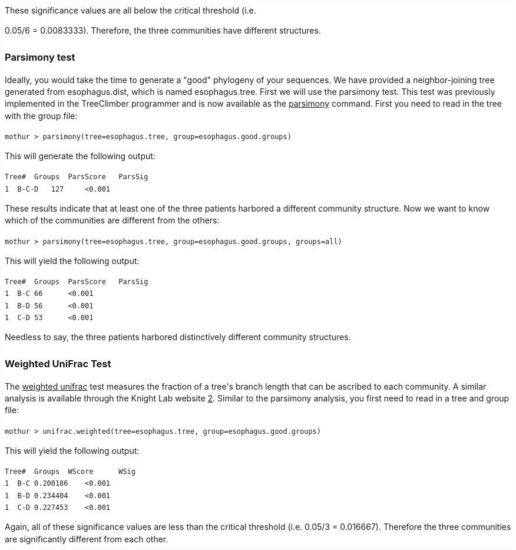 These significance values are all below the critical threshold (i.e.

0\.05/6 = 0.0083333). Therefore, the three communities have different
structures.

### Parsimony test

Ideally, you would take the time to generate a \"good\" phylogeny of
your sequences. We have provided a neighbor-joining tree generated from
esophagus.dist, which is named esophagus.tree. First we will use the
parsimony test. This test was previously implemented in the TreeClimber
programmer and is now available as the [parsimony](parsimony)
command. First you need to read in the tree with the group file:

    mothur > parsimony(tree=esophagus.tree, group=esophagus.good.groups)

This will generate the following output:

    Tree#  Groups  ParsScore   ParsSig
    1  B-C-D   127     <0.001

These results indicate that at least one of the three patients harbored
a different community structure. Now we want to know which of the
communities are different from the others:

    mothur > parsimony(tree=esophagus.tree, group=esophagus.good.groups, groups=all)

This will yield the following output:

    Tree#  Groups  ParsScore   ParsSig
    1  B-C 66      <0.001
    1  B-D 56      <0.001
    1  C-D 53      <0.001

Needless to say, the three patients harbored distinctively different
community structures.

### Weighted UniFrac Test

The [ weighted unifrac](unifrac.weighted) test measures the
fraction of a tree\'s branch length that can be ascribed to each
community. A similar analysis is available through the Knight Lab
website [2](https://bmf2.colorado.edu/unifrac/index.psp). Similar to the
parsimony analysis, you first need to read in a tree and group file:

    mothur > unifrac.weighted(tree=esophagus.tree, group=esophagus.good.groups)

This will yield the following output:

    Tree#  Groups  WScore      WSig
    1  B-C 0.200186    <0.001
    1  B-D 0.234404    <0.001
    1  C-D 0.227453    <0.001

Again, all of these significance values are less than the critical
threshold (i.e. 0.05/3 = 0.016667). Therefore the three communities are
significantly different from each other.
